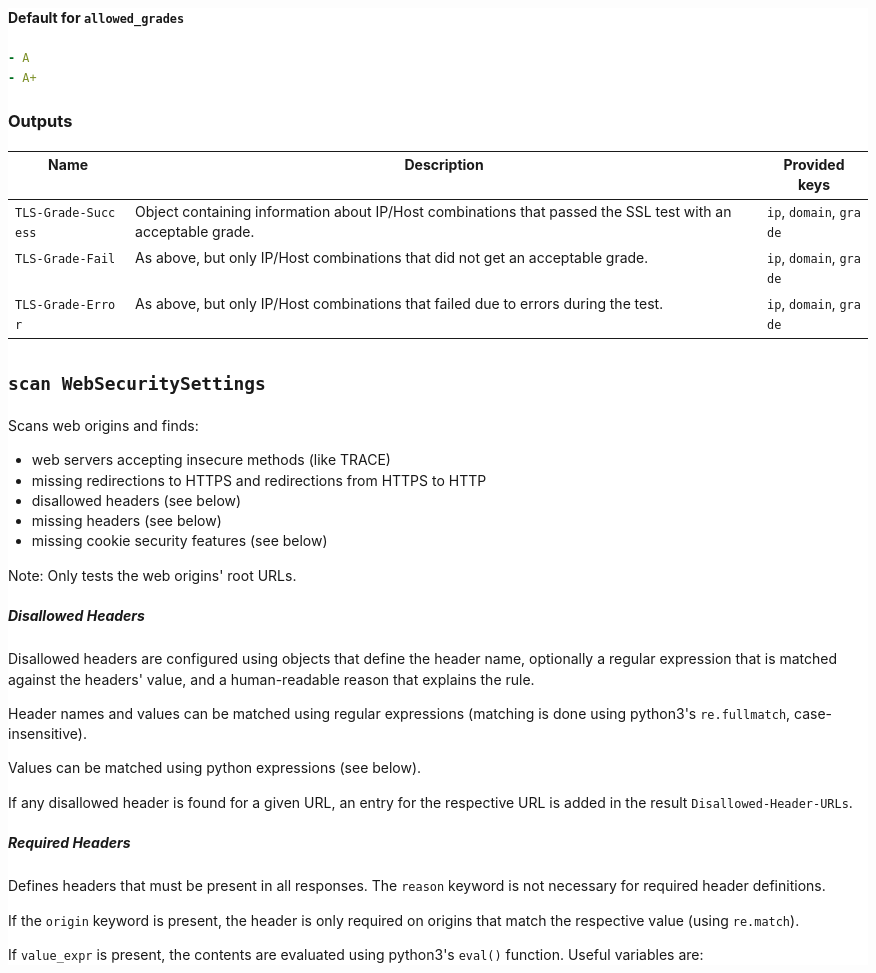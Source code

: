 


#### Default for `allowed_grades` ####
```YAML
- A
- A+
```



### Outputs ###

| Name             | Description    | Provided keys                                            |
|------------------|----------------|----------------------------------------------------------|
| `TLS-Grade-Success` | Object containing information about IP/Host combinations that passed the SSL test with an acceptable grade. | `ip`, `domain`, `grade` |
| `TLS-Grade-Fail` | As above, but only IP/Host combinations that did not get an acceptable grade. | `ip`, `domain`, `grade` |
| `TLS-Grade-Error` | As above, but only IP/Host combinations that failed due to errors during the test. | `ip`, `domain`, `grade` |



## `scan WebSecuritySettings` ##
Scans web origins and finds:

  * web servers accepting insecure methods (like TRACE)
  * missing redirections to HTTPS and redirections from HTTPS to HTTP
  * disallowed headers (see below)
  * missing headers (see below)
  * missing cookie security features (see below)

Note: Only tests the web origins' root URLs.


##### Disallowed Headers #####
Disallowed headers are configured using objects that define the header name, optionally a regular expression that is matched against the headers' value, and a human-readable reason that explains the rule.

Header names and values can be matched using regular expressions (matching is done using python3's `re.fullmatch`, case-insensitive).

Values can be matched using python expressions (see below).

If any disallowed header is found for a given URL, an entry for the respective URL is added in the result `Disallowed-Header-URLs`.

##### Required Headers #####

Defines headers that must be present in all responses. The `reason` keyword is not necessary for required header definitions.

If the `origin` keyword is present, the header is only required on origins that match the respective value (using `re.match`).

If `value_expr` is present, the contents are evaluated using python3's `eval()` function. Useful variables are:

